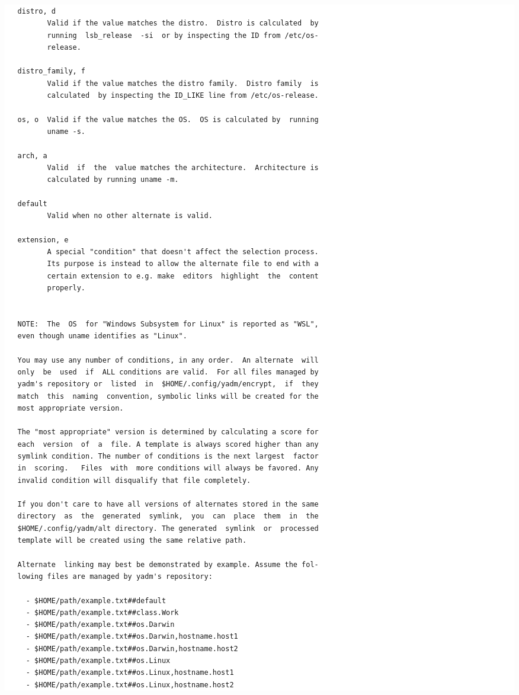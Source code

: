        distro, d
              Valid if the value matches the distro.  Distro is calculated  by
              running  lsb_release  -si  or by inspecting the ID from /etc/os-
              release.

       distro_family, f
              Valid if the value matches the distro family.  Distro family  is
              calculated  by inspecting the ID_LIKE line from /etc/os-release.

       os, o  Valid if the value matches the OS.  OS is calculated by  running
              uname -s.

       arch, a
              Valid  if  the  value matches the architecture.  Architecture is
              calculated by running uname -m.

       default
              Valid when no other alternate is valid.

       extension, e
              A special "condition" that doesn't affect the selection process.
              Its purpose is instead to allow the alternate file to end with a
              certain extension to e.g. make  editors  highlight  the  content
              properly.


       NOTE:  The  OS  for "Windows Subsystem for Linux" is reported as "WSL",
       even though uname identifies as "Linux".

       You may use any number of conditions, in any order.  An alternate  will
       only  be  used  if  ALL conditions are valid.  For all files managed by
       yadm's repository or  listed  in  $HOME/.config/yadm/encrypt,  if  they
       match  this  naming  convention, symbolic links will be created for the
       most appropriate version.

       The "most appropriate" version is determined by calculating a score for
       each  version  of  a  file. A template is always scored higher than any
       symlink condition. The number of conditions is the next largest  factor
       in  scoring.   Files  with  more conditions will always be favored. Any
       invalid condition will disqualify that file completely.

       If you don't care to have all versions of alternates stored in the same
       directory  as  the  generated  symlink,  you  can  place  them  in  the
       $HOME/.config/yadm/alt directory. The generated  symlink  or  processed
       template will be created using the same relative path.

       Alternate  linking may best be demonstrated by example. Assume the fol-
       lowing files are managed by yadm's repository:

         - $HOME/path/example.txt##default
         - $HOME/path/example.txt##class.Work
         - $HOME/path/example.txt##os.Darwin
         - $HOME/path/example.txt##os.Darwin,hostname.host1
         - $HOME/path/example.txt##os.Darwin,hostname.host2
         - $HOME/path/example.txt##os.Linux
         - $HOME/path/example.txt##os.Linux,hostname.host1
         - $HOME/path/example.txt##os.Linux,hostname.host2
